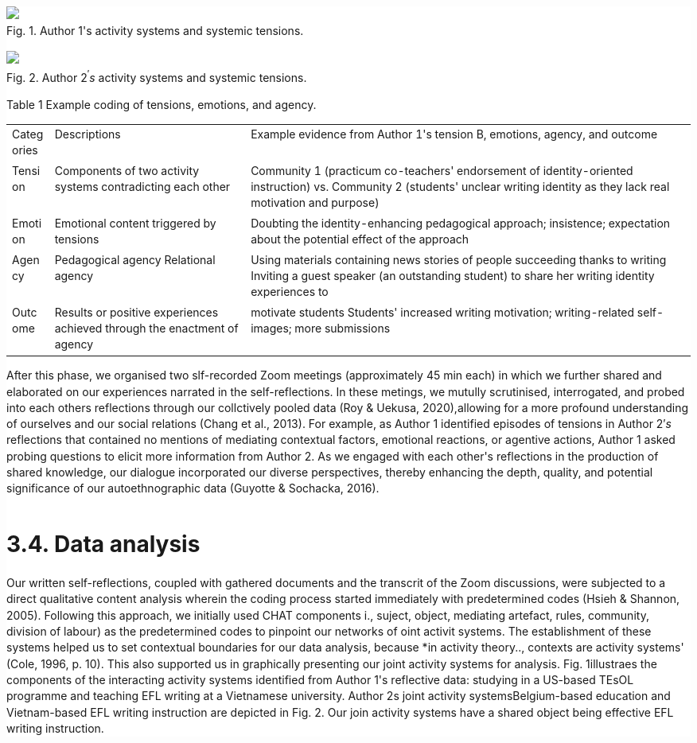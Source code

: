 ![](img/06b9c627331b0a3ae271b6efc6b1070ab01d09f66ca36e206b2c6b347e2a2ab3.jpg)  
Fig. 1. Author 1's activity systems and systemic tensions.

![](img/8b6a8b780c592d4e67fae130f92485d15c87bd1683e7ba56037d089adfc4c73d.jpg)  
Fig. 2. Author $2 ^ { \prime } s$ activity systems and systemic tensions.

Table 1 Example coding of tensions, emotions, and agency.   

<html><body><table><tr><td>Categories</td><td>Descriptions</td><td>Example evidence from Author 1&#x27;s tension B, emotions, agency, and outcome</td></tr><tr><td>Tension</td><td>Components of two activity systems contradicting each other</td><td>Community 1 (practicum co-teachers&#x27; endorsement of identity-oriented instruction) vs. Community 2 (students&#x27; unclear writing identity as they lack real motivation and purpose)</td></tr><tr><td>Emotion</td><td>Emotional content triggered by tensions</td><td>Doubting the identity-enhancing pedagogical approach; insistence; expectation about the potential effect of the approach</td></tr><tr><td>Agency</td><td>Pedagogical agency Relational agency</td><td>Using materials containing news stories of people succeeding thanks to writing Inviting a guest speaker (an outstanding student) to share her writing identity experiences to</td></tr><tr><td>Outcome</td><td>Results or positive experiences achieved through the enactment of agency</td><td>motivate students Students&#x27; increased writing motivation; writing-related self-images; more submissions</td></tr></table></body></html>

After this phase, we organised two slf-recorded Zoom meetings (approximately 45 min each) in which we further shared and elaborated on our experiences narrated in the self-reflections. In these metings, we mutully scrutinised, interrogated, and probed into each others reflections through our collctively pooled data (Roy & Uekusa, 2020),allowing for a more profound understanding of ourselves and our social relations (Chang et al., 2013). For example, as Author 1 identified episodes of tensions in Author $2 \mathrm { { ' } } s$ reflections that contained no mentions of mediating contextual factors, emotional reactions, or agentive actions, Author 1 asked probing questions to elicit more information from Author 2. As we engaged with each other's reflections in the production of shared knowledge, our dialogue incorporated our diverse perspectives, thereby enhancing the depth, quality, and potential significance of our autoethnographic data (Guyotte & Sochacka, 2016).

# 3.4. Data analysis

Our written self-reflections, coupled with gathered documents and the transcrit of the Zoom discussions, were subjected to a direct qualitative content analysis wherein the coding process started immediately with predetermined codes (Hsieh & Shannon, 2005). Following this approach, we initially used CHAT components i., suject, object, mediating artefact, rules, community, division of labour) as the predetermined codes to pinpoint our networks of oint activit systems. The establishment of these systems helped us to set contextual boundaries for our data analysis, because \*in activity theory.., contexts are activity systems' (Cole, 1996, p. 10). This also supported us in graphically presenting our joint activity systems for analysis. Fig. 1illustraes the components of the interacting activity systems identified from Author 1's reflective data: studying in a US-based TEsOL programme and teaching EFL writing at a Vietnamese university. Author 2s joint activity systemsBelgium-based education and Vietnam-based EFL writing instruction are depicted in Fig. 2. Our join activity systems have a shared object being effective EFL writing instruction.
